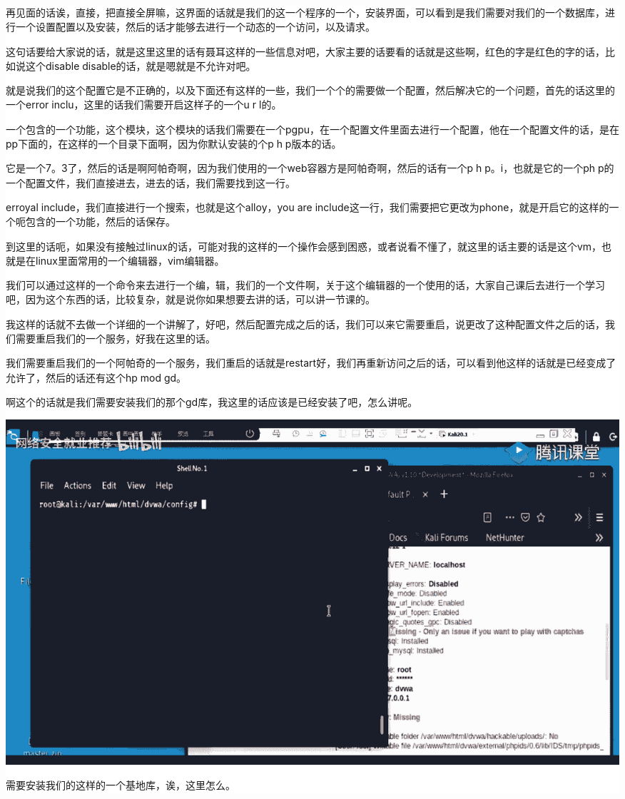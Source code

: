 再见面的话诶，直接，把直接全屏嘛，这界面的话就是我们的这一个程序的一个，安装界面，可以看到是我们需要对我们的一个数据库，进行一个设置配置以及安装，然后的话才能够去进行一个动态的一个访问，以及请求。

这句话要给大家说的话，就是这里这里的话有聂耳这样的一些信息对吧，大家主要的话要看的话就是这些啊，红色的字是红色的字的话，比如说这个disable disable的话，就是嗯就是不允许对吧。

就是说我们的这个配置它是不正确的，以及下面还有这样的一些，我们一个个的需要做一个配置，然后解决它的一个问题，首先的话这里的一个error inclu，这里的话我们需要开启这样子的一个u r l的。

一个包含的一个功能，这个模块，这个模块的话我们需要在一个pgpu，在一个配置文件里面去进行一个配置，他在一个配置文件的话，是在pp下面的，在这样的一个目录下面啊，因为你默认安装的个p h p版本的话。

它是一个7。3了，然后的话是啊阿帕奇啊，因为我们使用的一个web容器方是阿帕奇啊，然后的话有一个p h p。i，也就是它的一个ph p的一个配置文件，我们直接进去，进去的话，我们需要找到这一行。

erroyal include，我们直接进行一个搜索，也就是这个alloy，you are include这一行，我们需要把它更改为phone，就是开启它的这样的一个呃包含的一个功能，然后的话保存。

到这里的话呃，如果没有接触过linux的话，可能对我的这样的一个操作会感到困惑，或者说看不懂了，就这里的话主要的话是这个vm，也就是在linux里面常用的一个编辑器，vim编辑器。

我们可以通过这样的一个命令来去进行一个编，辑，我们的一个文件啊，关于这个编辑器的一个使用的话，大家自己课后去进行一个学习吧，因为这个东西的话，比较复杂，就是说你如果想要去讲的话，可以讲一节课的。

我这样的话就不去做一个详细的一个讲解了，好吧，然后配置完成之后的话，我们可以来它需要重启，说更改了这种配置文件之后的话，我们需要重启我们的一个服务，好我在这里的话。

我们需要重启我们的一个阿帕奇的一个服务，我们重启的话就是restart好，我们再重新访问之后的话，可以看到他这样的话就是已经变成了允许了，然后的话还有这个hp mod gd。

啊这个的话就是我们需要安装我们的那个gd库，我这里的话应该是已经安装了吧，怎么讲呢。

![](img/84a685713de25dd648421bd595768518_7.png)

需要安装我们的这样的一个基地库，诶，这里怎么。
